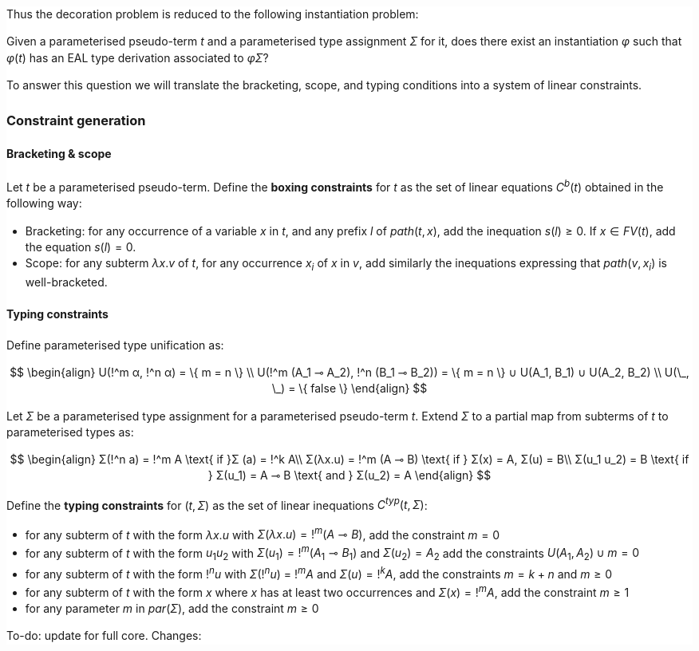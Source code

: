 Thus the decoration problem is reduced to the following instantiation problem:

Given a parameterised pseudo-term $t$ and a parameterised type assignment $Σ$ for it, does there exist an instantiation $φ$ such that $φ(t)$ has an EAL type derivation associated to $φΣ$?

To answer this question we will translate the bracketing, scope, and typing conditions into a system of linear constraints.

### Constraint generation

#### Bracketing & scope

Let $t$ be a parameterised pseudo-term. Define the **boxing constraints** for $t$ as the set of linear equations $C^b(t)$ obtained in the following way:

- Bracketing: for any occurrence of a variable $x$ in $t$, and any prefix $l$ of $path(t, x)$, add the inequation $s(l) \ge 0$. If $x \in FV(t)$, add the equation $s(l) = 0$.
- Scope: for any subterm $λx.v$ of $t$, for any occurrence $x_i$ of $x$ in $v$, add similarly the inequations expressing that $path(v, x_i)$ is well-bracketed.

#### Typing constraints

Define parameterised type unification as:

$$
\begin{align}
U(!^m α, !^n α) = \{ m = n \} \\
U(!^m (A_1 ⊸ A_2), !^n (B_1 ⊸ B_2)) = \{ m = n \} ∪ U(A_1, B_1) ∪ U(A_2, B_2) \\
U(\_, \_) = \{ false \}
\end{align}
$$

Let $Σ$ be a parameterised type assignment for a parameterised pseudo-term $t$. Extend $Σ$ to a partial map from subterms of $t$ to parameterised types as:

$$
\begin{align}
Σ(!^n a) = !^m A \text{ if }Σ (a) = !^k A\\
Σ(λx.u) = !^m (A ⊸ B) \text{ if } Σ(x) = A, Σ(u) = B\\
Σ(u_1 u_2) = B \text{ if } Σ(u_1) = A ⊸ B \text{ and } Σ(u_2) = A
\end{align}
$$

Define the **typing constraints** for $(t,Σ)$ as the set of linear inequations $C^{typ}(t,Σ)$:

- for any subterm of $t$ with the form $λx.u$ with $Σ(λx.u) = !^m (A ⊸ B)$, add the constraint $m = 0$
- for any subterm of $t$ with the form $u_1 u_2$ with $Σ(u_1) = !^m (A_1 ⊸ B_1)$ and $Σ(u_2) = A_2$ add the constraints $U(A_1, A_2) ∪ { m = 0 }$
- for any subterm of $t$ with the form $!^n u$ with $Σ(!^n u)$ = $!^m A$ and $Σ(u) = !^k A$, add the constraints $m = k + n$ and $m \ge 0$
- for any subterm of $t$ with the form $x$ where $x$ has at least two occurrences and $Σ(x) = !^m A$, add the constraint $m \ge 1$
- for any parameter $m$ in $par(Σ)$, add the constraint $m \ge 0$

To-do: update for full core. Changes:
